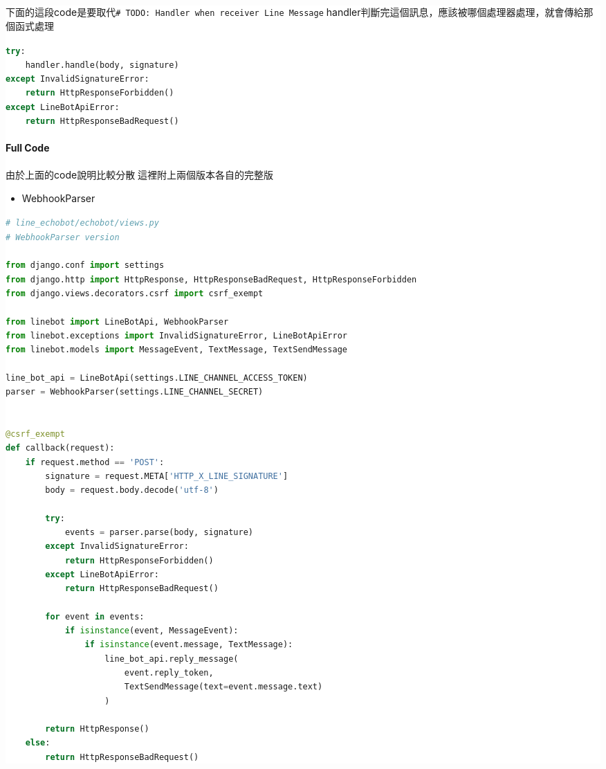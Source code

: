 下面的這段code是要取代`# TODO: Handler when receiver Line Message`
handler判斷完這個訊息，應該被哪個處理器處理，就會傳給那個函式處理

```python
try:
	handler.handle(body, signature)
except InvalidSignatureError:
	return HttpResponseForbidden()
except LineBotApiError:
	return HttpResponseBadRequest()
```

#### Full Code
由於上面的code說明比較分散
這裡附上兩個版本各自的完整版

- WebhookParser
 
```python
# line_echobot/echobot/views.py
# WebhookParser version

from django.conf import settings
from django.http import HttpResponse, HttpResponseBadRequest, HttpResponseForbidden
from django.views.decorators.csrf import csrf_exempt

from linebot import LineBotApi, WebhookParser
from linebot.exceptions import InvalidSignatureError, LineBotApiError
from linebot.models import MessageEvent, TextMessage, TextSendMessage

line_bot_api = LineBotApi(settings.LINE_CHANNEL_ACCESS_TOKEN)
parser = WebhookParser(settings.LINE_CHANNEL_SECRET)


@csrf_exempt
def callback(request):
    if request.method == 'POST':
        signature = request.META['HTTP_X_LINE_SIGNATURE']
        body = request.body.decode('utf-8')

        try:
            events = parser.parse(body, signature)
        except InvalidSignatureError:
            return HttpResponseForbidden()
        except LineBotApiError:
            return HttpResponseBadRequest()

        for event in events:
            if isinstance(event, MessageEvent):
                if isinstance(event.message, TextMessage):
                    line_bot_api.reply_message(
                        event.reply_token,
                        TextSendMessage(text=event.message.text)
                    )

        return HttpResponse()
    else:
        return HttpResponseBadRequest()
```
